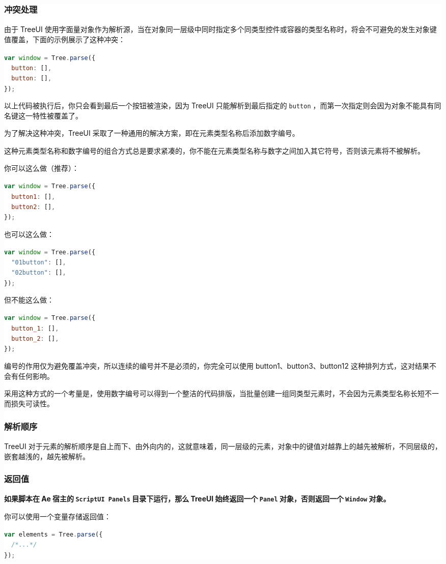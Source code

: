 ### 冲突处理

由于 TreeUI 使用字面量对象作为解析源，当在对象同一层级中同时指定多个同类型控件或容器的类型名称时，将会不可避免的发生对象键值覆盖，下面的示例展示了这种冲突：

```javascript
var window = Tree.parse({
  button: [],
  button: [],
});
```

以上代码被执行后，你只会看到最后一个按钮被渲染，因为 TreeUI 只能解析到最后指定的 `button` ，而第一次指定则会因为对象不能具有同名键这一特性被覆盖了。

为了解决这种冲突，TreeUI 采取了一种通用的解决方案，即在元素类型名称后添加数字编号。

这种元素类型名称和数字编号的组合方式总是要求紧凑的，你不能在元素类型名称与数字之间加入其它符号，否则该元素将不被解析。

你可以这么做（推荐）：

```javascript
var window = Tree.parse({
  button1: [],
  button2: [],
});
```

也可以这么做：

```javascript
var window = Tree.parse({
  "01button": [],
  "02button": [],
});
```

但不能这么做：

```javascript
var window = Tree.parse({
  button_1: [],
  button_2: [],
});
```

编号的作用仅为避免覆盖冲突，所以连续的编号并不是必须的，你完全可以使用 button1、button3、button12 这种排列方式，这对结果不会有任何影响。

采用这种方式的一个考量是，使用数字编号可以得到一个整洁的代码排版，当批量创建一组同类型元素时，不会因为元素类型名称长短不一而损失可读性。

### 解析顺序

TreeUI 对于元素的解析顺序是自上而下、由外向内的，这就意味着，同一层级的元素，对象中的键值对越靠上的越先被解析，不同层级的，嵌套越浅的，越先被解析。

### 返回值

**如果脚本在 Ae 宿主的 `ScriptUI Panels` 目录下运行，那么 TreeUI 始终返回一个 `Panel` 对象，否则返回一个 `Window` 对象。**

你可以使用一个变量存储返回值：

```javascript
var elements = Tree.parse({
  /*...*/
});
```
